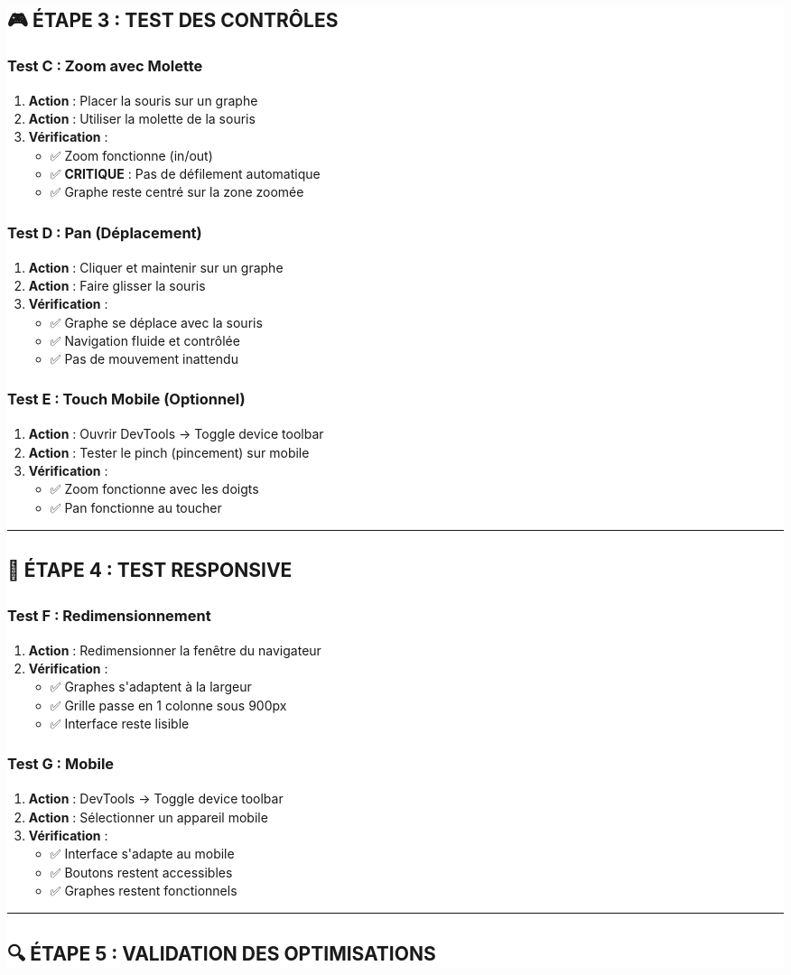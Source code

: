 
## 🎮 **ÉTAPE 3 : TEST DES CONTRÔLES**

### **Test C : Zoom avec Molette**
1. **Action** : Placer la souris sur un graphe
2. **Action** : Utiliser la molette de la souris
3. **Vérification** :
   - ✅ Zoom fonctionne (in/out)
   - ✅ **CRITIQUE** : Pas de défilement automatique
   - ✅ Graphe reste centré sur la zone zoomée

### **Test D : Pan (Déplacement)**
1. **Action** : Cliquer et maintenir sur un graphe
2. **Action** : Faire glisser la souris
3. **Vérification** :
   - ✅ Graphe se déplace avec la souris
   - ✅ Navigation fluide et contrôlée
   - ✅ Pas de mouvement inattendu

### **Test E : Touch Mobile (Optionnel)**
1. **Action** : Ouvrir DevTools → Toggle device toolbar
2. **Action** : Tester le pinch (pincement) sur mobile
3. **Vérification** :
   - ✅ Zoom fonctionne avec les doigts
   - ✅ Pan fonctionne au toucher

---

## 📱 **ÉTAPE 4 : TEST RESPONSIVE**

### **Test F : Redimensionnement**
1. **Action** : Redimensionner la fenêtre du navigateur
2. **Vérification** :
   - ✅ Graphes s'adaptent à la largeur
   - ✅ Grille passe en 1 colonne sous 900px
   - ✅ Interface reste lisible

### **Test G : Mobile**
1. **Action** : DevTools → Toggle device toolbar
2. **Action** : Sélectionner un appareil mobile
3. **Vérification** :
   - ✅ Interface s'adapte au mobile
   - ✅ Boutons restent accessibles
   - ✅ Graphes restent fonctionnels

---

## 🔍 **ÉTAPE 5 : VALIDATION DES OPTIMISATIONS**
